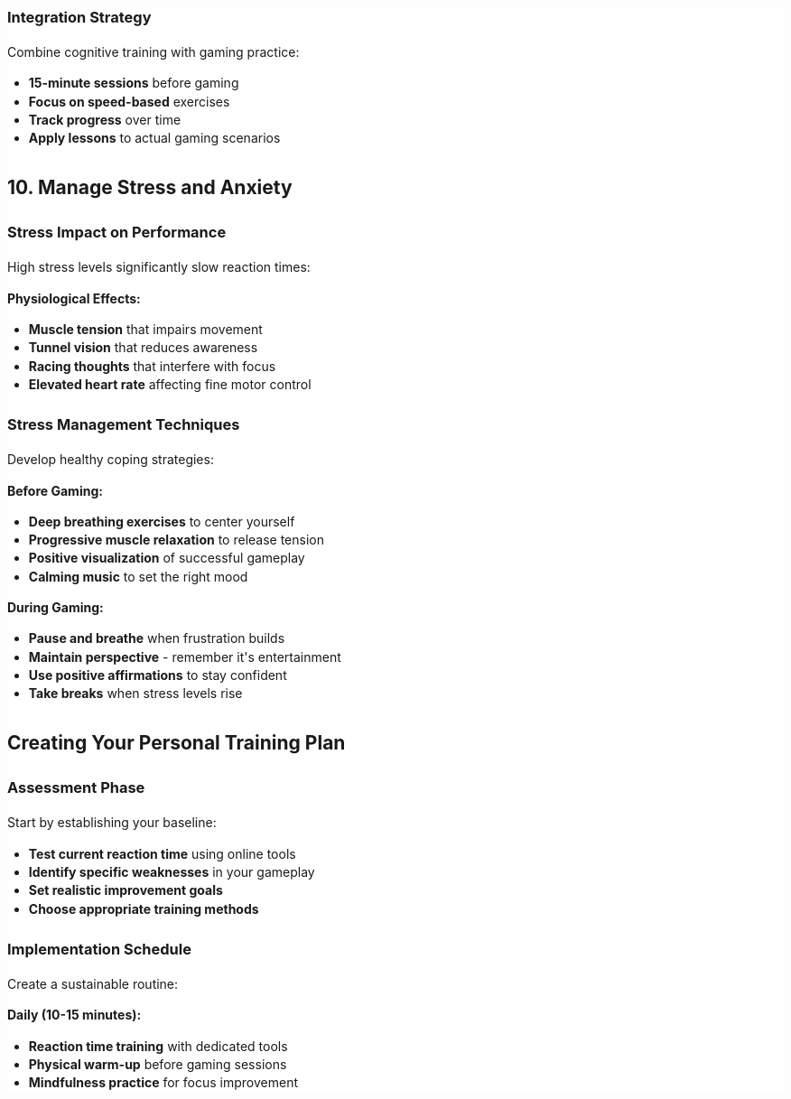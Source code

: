 ### Integration Strategy

Combine cognitive training with gaming practice:
- **15-minute sessions** before gaming
- **Focus on speed-based** exercises
- **Track progress** over time
- **Apply lessons** to actual gaming scenarios

## 10. Manage Stress and Anxiety

### Stress Impact on Performance

High stress levels significantly slow reaction times:

**Physiological Effects:**
- **Muscle tension** that impairs movement
- **Tunnel vision** that reduces awareness
- **Racing thoughts** that interfere with focus
- **Elevated heart rate** affecting fine motor control

### Stress Management Techniques

Develop healthy coping strategies:

**Before Gaming:**
- **Deep breathing exercises** to center yourself
- **Progressive muscle relaxation** to release tension
- **Positive visualization** of successful gameplay
- **Calming music** to set the right mood

**During Gaming:**
- **Pause and breathe** when frustration builds
- **Maintain perspective** - remember it's entertainment
- **Use positive affirmations** to stay confident
- **Take breaks** when stress levels rise

## Creating Your Personal Training Plan

### Assessment Phase

Start by establishing your baseline:
- **Test current reaction time** using online tools
- **Identify specific weaknesses** in your gameplay
- **Set realistic improvement goals**
- **Choose appropriate training methods**

### Implementation Schedule

Create a sustainable routine:

**Daily (10-15 minutes):**
- **Reaction time training** with dedicated tools
- **Physical warm-up** before gaming sessions
- **Mindfulness practice** for focus improvement
